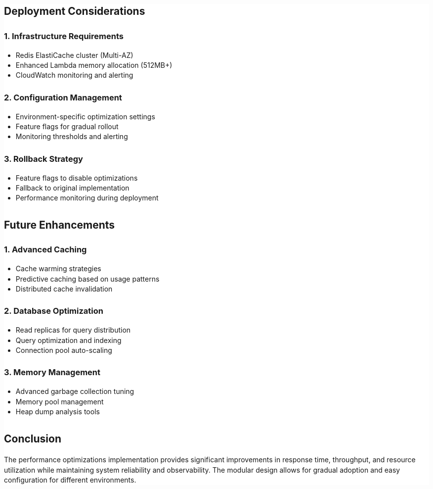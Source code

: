 ## Deployment Considerations

### 1. Infrastructure Requirements
- Redis ElastiCache cluster (Multi-AZ)
- Enhanced Lambda memory allocation (512MB+)
- CloudWatch monitoring and alerting

### 2. Configuration Management
- Environment-specific optimization settings
- Feature flags for gradual rollout
- Monitoring thresholds and alerting

### 3. Rollback Strategy
- Feature flags to disable optimizations
- Fallback to original implementation
- Performance monitoring during deployment

## Future Enhancements

### 1. Advanced Caching
- Cache warming strategies
- Predictive caching based on usage patterns
- Distributed cache invalidation

### 2. Database Optimization
- Read replicas for query distribution
- Query optimization and indexing
- Connection pool auto-scaling

### 3. Memory Management
- Advanced garbage collection tuning
- Memory pool management
- Heap dump analysis tools

## Conclusion

The performance optimizations implementation provides significant improvements in response time, throughput, and resource utilization while maintaining system reliability and observability. The modular design allows for gradual adoption and easy configuration for different environments.